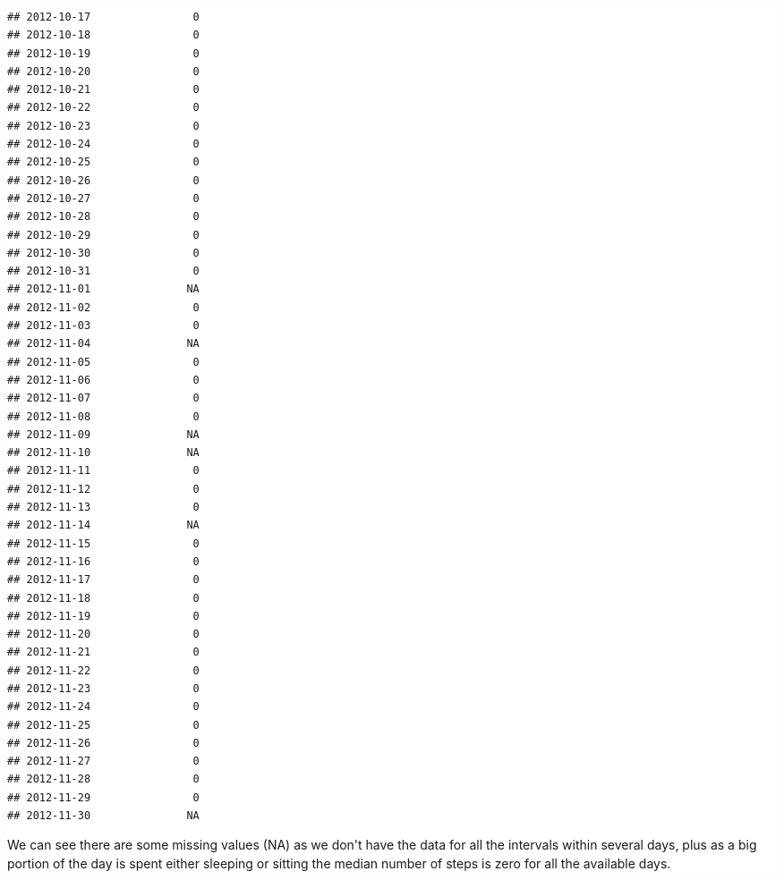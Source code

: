 ```
## 2012-10-17                0
## 2012-10-18                0
## 2012-10-19                0
## 2012-10-20                0
## 2012-10-21                0
## 2012-10-22                0
## 2012-10-23                0
## 2012-10-24                0
## 2012-10-25                0
## 2012-10-26                0
## 2012-10-27                0
## 2012-10-28                0
## 2012-10-29                0
## 2012-10-30                0
## 2012-10-31                0
## 2012-11-01               NA
## 2012-11-02                0
## 2012-11-03                0
## 2012-11-04               NA
## 2012-11-05                0
## 2012-11-06                0
## 2012-11-07                0
## 2012-11-08                0
## 2012-11-09               NA
## 2012-11-10               NA
## 2012-11-11                0
## 2012-11-12                0
## 2012-11-13                0
## 2012-11-14               NA
## 2012-11-15                0
## 2012-11-16                0
## 2012-11-17                0
## 2012-11-18                0
## 2012-11-19                0
## 2012-11-20                0
## 2012-11-21                0
## 2012-11-22                0
## 2012-11-23                0
## 2012-11-24                0
## 2012-11-25                0
## 2012-11-26                0
## 2012-11-27                0
## 2012-11-28                0
## 2012-11-29                0
## 2012-11-30               NA
```


We can see there are some missing values (NA) as we don't have the data for 
all the intervals within several days, plus as a big portion of the day is spent either sleeping or sitting the median number of steps is zero for all the available days.
